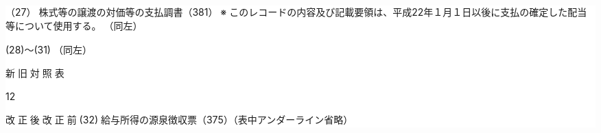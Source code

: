 




































（27） 株式等の譲渡の対価等の支払調書（381）
※ このレコードの内容及び記載要領は、平成22年１月１日以後に支払の確定した配当等について使用する。
（同左）

(28)～(31) （同左）







































新 旧 対 照 表

12


改 正 後 改 正 前
(32) 給与所得の源泉徴収票（375）（表中アンダーライン省略）
